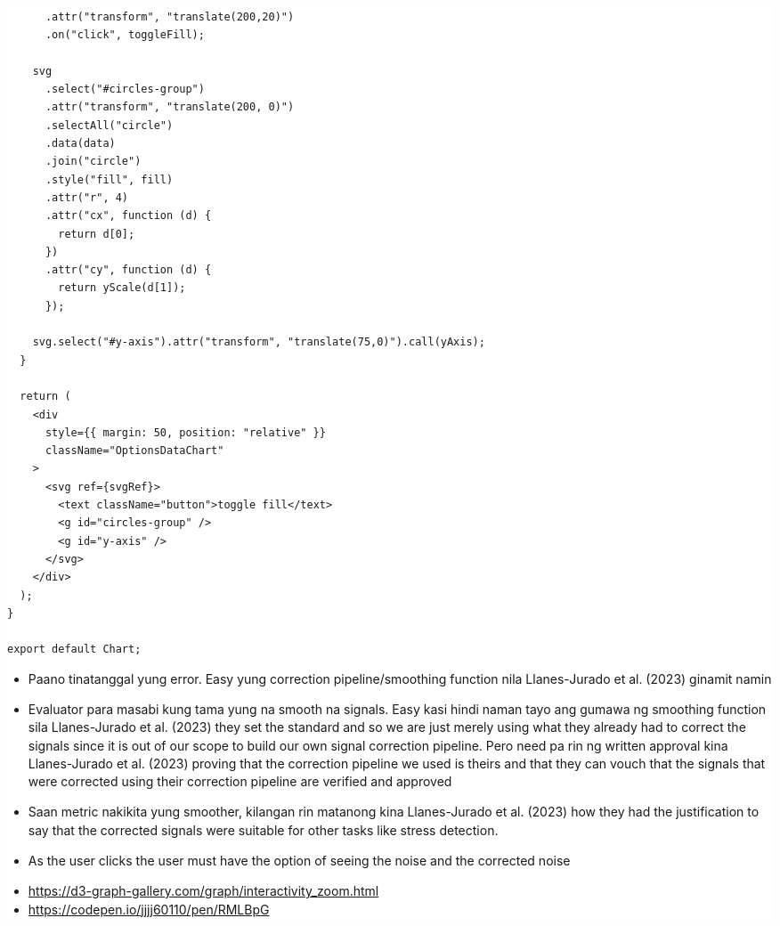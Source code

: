 ```
      .attr("transform", "translate(200,20)")
      .on("click", toggleFill);

    svg
      .select("#circles-group")
      .attr("transform", "translate(200, 0)")
      .selectAll("circle")
      .data(data)
      .join("circle")
      .style("fill", fill)
      .attr("r", 4)
      .attr("cx", function (d) {
        return d[0];
      })
      .attr("cy", function (d) {
        return yScale(d[1]);
      });

    svg.select("#y-axis").attr("transform", "translate(75,0)").call(yAxis);
  }

  return (
    <div
      style={{ margin: 50, position: "relative" }}
      className="OptionsDataChart"
    >
      <svg ref={svgRef}>
        <text className="button">toggle fill</text>
        <g id="circles-group" />
        <g id="y-axis" />
      </svg>
    </div>
  );
}

export default Chart;
```

- Paano tinatanggal yung error. Easy yung correction pipeline/smoothing function nila Llanes-Jurado et al. (2023) ginamit namin
- Evaluator para masabi kung tama yung na smooth na signals. Easy kasi hindi naman tayo ang gumawa ng smoothing function sila Llanes-Jurado et al. (2023) they set the standard and so we are just merely using what they already had to correct the signals since it is out of our scope to build our own signal correction pipeline. Pero need pa rin ng written approval kina Llanes-Jurado et al. (2023) proving that the correction pipeline we used is theirs and that they can vouch that the signals that were corrected using their correction pipeline are verified and approved
- Saan metric nakikita yung smoother, kilangan rin matanong kina Llanes-Jurado et al. (2023) how they had the justification to say that the corrected signals were suitable for other tasks like stress detection. 

- As the user clicks the user must have the option of seeing the noise and the corrected noise
* https://d3-graph-gallery.com/graph/interactivity_zoom.html
* https://codepen.io/jjjj60110/pen/RMLBpG

